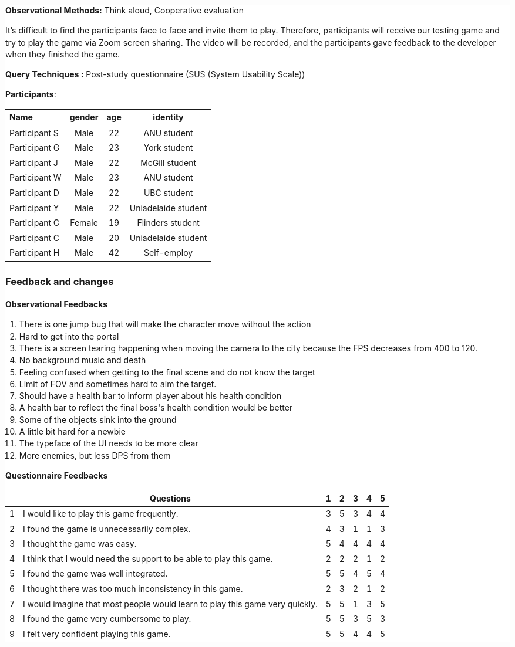 **Observational Methods:** Think aloud, Cooperative evaluation

It’s difficult to find the participants face to face and invite them to play.  Therefore, participants will receive our testing game and try to play the game via Zoom screen sharing.  The video will be recorded, and the participants gave feedback to the developer when they finished the game.

**Query Techniques :** Post-study questionnaire (SUS (System Usability Scale))

**Participants**:

| Name | gender | age  | identity |
| :--- | :----: | :--: | :------: |
|  Participant S  |    Male    |   22   |      ANU student    |
|  Participant G  |    Male    |   23   |     York student    |
|  Participant J  |    Male    |   22   |    McGill student   |
|  Participant W  |    Male    |   23   |     ANU student     |
|  Participant D  |    Male    |   22   |     UBC student     |
|  Participant Y  |    Male    |   22   | Uniadelaide student |
|  Participant C  |   Female   |   19   |   Flinders student  |
|  Participant C  |    Male    |   20   | Uniadelaide student |
|  Participant H  |    Male    |   42   |     Self-employ     |

### Feedback and changes

**Observational Feedbacks**

1.	There is one jump bug that will make the character move without the action
2.	Hard to get into the portal
3.	There is a screen tearing happening when moving the camera to the city because the FPS decreases from 400 to 120.
4.	No background music and death
5.	Feeling confused when getting to the final scene and do not know the target
6.	Limit of FOV and sometimes hard to aim the target.
7.	Should have a health bar to inform player about his health condition
8.	A health bar to reflect the final boss's health condition would be better
9.	Some of the objects sink into the ground
10.	A little bit hard for a newbie
11.	The typeface of the UI needs to be more clear
12.	More enemies, but less DPS from them 



**Questionnaire Feedbacks**

|      | Questions                                                    |                 1                 |  2   |             3             |    4    |  5   |
| ---- | ------------------------------------------------------------ | :-------------------------------: | :--: | :-----------------------: | :-----: | :--: |
| 1    | I would like to play this game frequently.                   |                 3                 |  5   |             3             |    4    |  4   |
| 2    | I found the game is unnecessarily complex.                   |                 4                 |  3   |             1             |    1    |  3   |
| 3    | I thought the game was easy.                                 |                 5                 |  4   |             4             |    4    |  4   |
| 4    | I think that I would need the support to be able to play this game. |                 2                 |  2   |             2             |    1    |  2   |
| 5    | I found the game was well integrated.                        |                 5                 |  5   |             4             |    5    |  4   |
| 6    | I thought there was too much inconsistency in this game.     |                 2                 |  3   |             2             |    1    |  2   |
| 7    | I would imagine that most people would learn to play this game very quickly. |                 5                 |  5   |             1             |    3    |  5   |
| 8    | I found the game very cumbersome to play.                    |                 5                 |  5   |             3             |    5    |  3   |
| 9    | I felt very confident playing this game.                     |                 5                 |  5   |             4             |    4    |  5   |